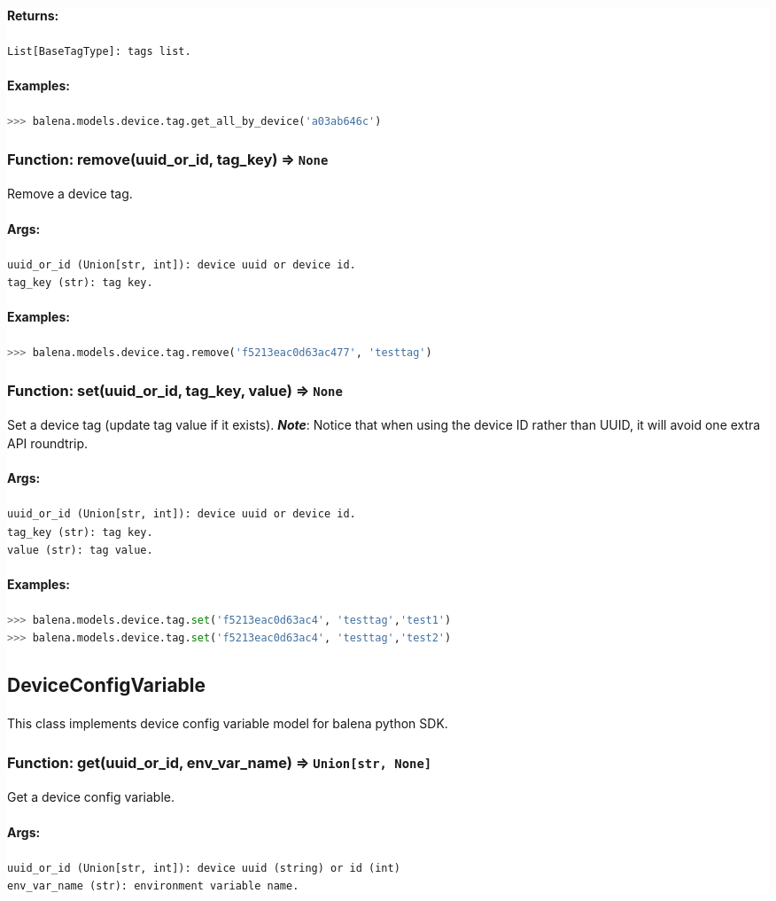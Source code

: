 #### Returns:
    List[BaseTagType]: tags list.

#### Examples:
```python
>>> balena.models.device.tag.get_all_by_device('a03ab646c')
```

<a name="devicetag.remove"></a>
### Function: remove(uuid_or_id, tag_key) ⇒ <code>None</code>

Remove a device tag.

#### Args:
    uuid_or_id (Union[str, int]): device uuid or device id.
    tag_key (str): tag key.

#### Examples:
```python
>>> balena.models.device.tag.remove('f5213eac0d63ac477', 'testtag')
```

<a name="devicetag.set"></a>
### Function: set(uuid_or_id, tag_key, value) ⇒ <code>None</code>

Set a device tag (update tag value if it exists).
___Note___: Notice that when using the device ID rather than UUID,
it will avoid one extra API roundtrip.

#### Args:
    uuid_or_id (Union[str, int]): device uuid or device id.
    tag_key (str): tag key.
    value (str): tag value.

#### Examples:
```python
>>> balena.models.device.tag.set('f5213eac0d63ac4', 'testtag','test1')
>>> balena.models.device.tag.set('f5213eac0d63ac4', 'testtag','test2')
```
## DeviceConfigVariable

This class implements device config variable model for balena python SDK.

<a name="deviceconfigvariable.get"></a>
### Function: get(uuid_or_id, env_var_name) ⇒ <code>Union[str, None]</code>

Get a device config variable.

#### Args:
    uuid_or_id (Union[str, int]): device uuid (string) or id (int)
    env_var_name (str): environment variable name.
